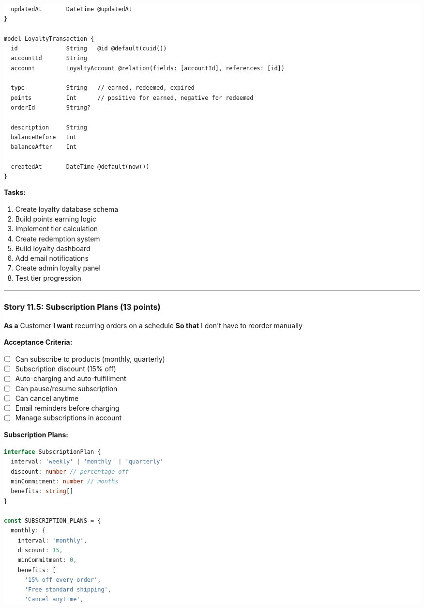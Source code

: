 ```prisma
  updatedAt       DateTime @updatedAt
}

model LoyaltyTransaction {
  id              String   @id @default(cuid())
  accountId       String
  account         LoyaltyAccount @relation(fields: [accountId], references: [id])

  type            String   // earned, redeemed, expired
  points          Int      // positive for earned, negative for redeemed
  orderId         String?

  description     String
  balanceBefore   Int
  balanceAfter    Int

  createdAt       DateTime @default(now())
}
```

**Tasks:**
1. Create loyalty database schema
2. Build points earning logic
3. Implement tier calculation
4. Create redemption system
5. Build loyalty dashboard
6. Add email notifications
7. Create admin loyalty panel
8. Test tier progression

---

### Story 11.5: Subscription Plans (13 points)

**As a** Customer
**I want** recurring orders on a schedule
**So that** I don't have to reorder manually

**Acceptance Criteria:**
- [ ] Can subscribe to products (monthly, quarterly)
- [ ] Subscription discount (15% off)
- [ ] Auto-charging and auto-fulfillment
- [ ] Can pause/resume subscription
- [ ] Can cancel anytime
- [ ] Email reminders before charging
- [ ] Manage subscriptions in account

**Subscription Plans:**
```typescript
interface SubscriptionPlan {
  interval: 'weekly' | 'monthly' | 'quarterly'
  discount: number // percentage off
  minCommitment: number // months
  benefits: string[]
}

const SUBSCRIPTION_PLANS = {
  monthly: {
    interval: 'monthly',
    discount: 15,
    minCommitment: 0,
    benefits: [
      '15% off every order',
      'Free standard shipping',
      'Cancel anytime',
```